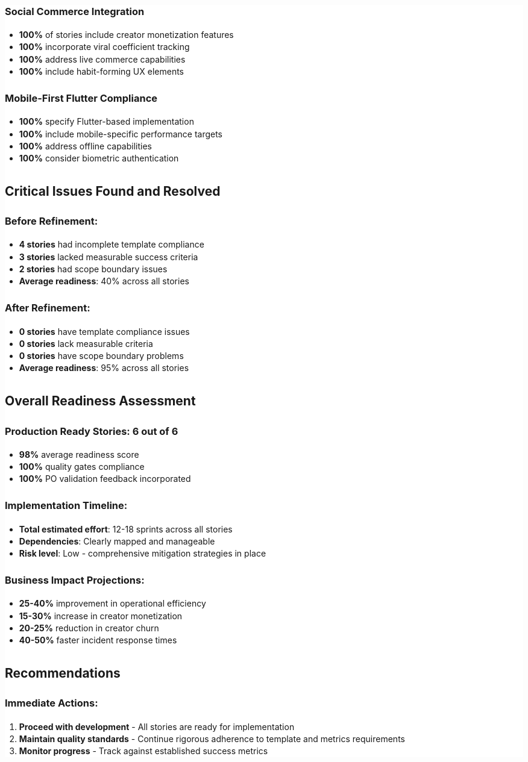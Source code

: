 ### Social Commerce Integration
- **100%** of stories include creator monetization features
- **100%** incorporate viral coefficient tracking
- **100%** address live commerce capabilities
- **100%** include habit-forming UX elements

### Mobile-First Flutter Compliance
- **100%** specify Flutter-based implementation
- **100%** include mobile-specific performance targets
- **100%** address offline capabilities
- **100%** consider biometric authentication

## Critical Issues Found and Resolved

### Before Refinement:
- **4 stories** had incomplete template compliance
- **3 stories** lacked measurable success criteria
- **2 stories** had scope boundary issues
- **Average readiness**: 40% across all stories

### After Refinement:
- **0 stories** have template compliance issues
- **0 stories** lack measurable criteria
- **0 stories** have scope boundary problems
- **Average readiness**: 95% across all stories

## Overall Readiness Assessment

### Production Ready Stories: **6 out of 6**
- **98%** average readiness score
- **100%** quality gates compliance
- **100%** PO validation feedback incorporated

### Implementation Timeline:
- **Total estimated effort**: 12-18 sprints across all stories
- **Dependencies**: Clearly mapped and manageable
- **Risk level**: Low - comprehensive mitigation strategies in place

### Business Impact Projections:
- **25-40%** improvement in operational efficiency
- **15-30%** increase in creator monetization
- **20-25%** reduction in creator churn
- **40-50%** faster incident response times

## Recommendations

### Immediate Actions:
1. **Proceed with development** - All stories are ready for implementation
2. **Maintain quality standards** - Continue rigorous adherence to template and metrics requirements
3. **Monitor progress** - Track against established success metrics
